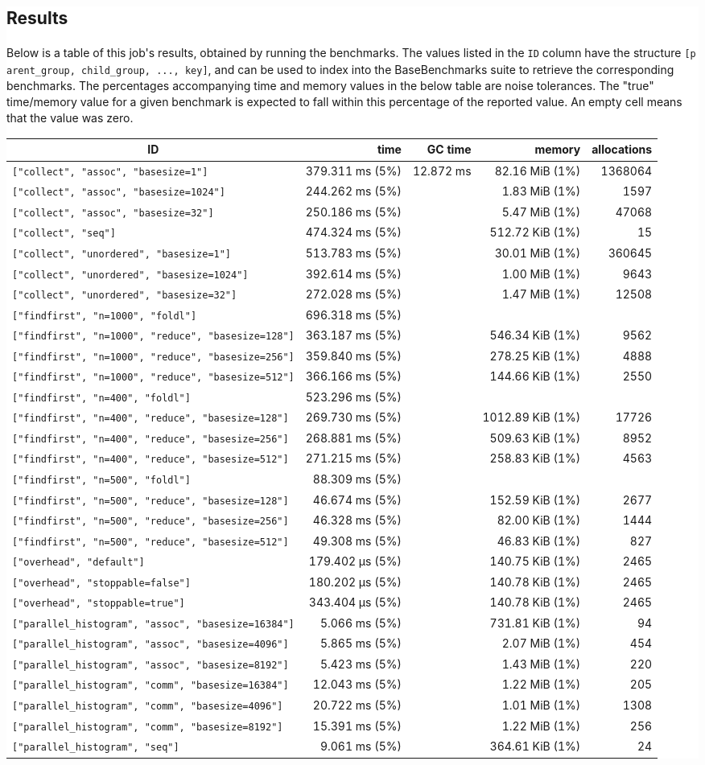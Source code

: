 ## Results
Below is a table of this job's results, obtained by running the benchmarks.
The values listed in the `ID` column have the structure `[parent_group, child_group, ..., key]`, and can be used to
index into the BaseBenchmarks suite to retrieve the corresponding benchmarks.
The percentages accompanying time and memory values in the below table are noise tolerances. The "true"
time/memory value for a given benchmark is expected to fall within this percentage of the reported value.
An empty cell means that the value was zero.

| ID                                                  | time            | GC time   | memory           | allocations |
|-----------------------------------------------------|----------------:|----------:|-----------------:|------------:|
| `["collect", "assoc", "basesize=1"]`                | 379.311 ms (5%) | 12.872 ms |   82.16 MiB (1%) |     1368064 |
| `["collect", "assoc", "basesize=1024"]`             | 244.262 ms (5%) |           |    1.83 MiB (1%) |        1597 |
| `["collect", "assoc", "basesize=32"]`               | 250.186 ms (5%) |           |    5.47 MiB (1%) |       47068 |
| `["collect", "seq"]`                                | 474.324 ms (5%) |           |  512.72 KiB (1%) |          15 |
| `["collect", "unordered", "basesize=1"]`            | 513.783 ms (5%) |           |   30.01 MiB (1%) |      360645 |
| `["collect", "unordered", "basesize=1024"]`         | 392.614 ms (5%) |           |    1.00 MiB (1%) |        9643 |
| `["collect", "unordered", "basesize=32"]`           | 272.028 ms (5%) |           |    1.47 MiB (1%) |       12508 |
| `["findfirst", "n=1000", "foldl"]`                  | 696.318 ms (5%) |           |                  |             |
| `["findfirst", "n=1000", "reduce", "basesize=128"]` | 363.187 ms (5%) |           |  546.34 KiB (1%) |        9562 |
| `["findfirst", "n=1000", "reduce", "basesize=256"]` | 359.840 ms (5%) |           |  278.25 KiB (1%) |        4888 |
| `["findfirst", "n=1000", "reduce", "basesize=512"]` | 366.166 ms (5%) |           |  144.66 KiB (1%) |        2550 |
| `["findfirst", "n=400", "foldl"]`                   | 523.296 ms (5%) |           |                  |             |
| `["findfirst", "n=400", "reduce", "basesize=128"]`  | 269.730 ms (5%) |           | 1012.89 KiB (1%) |       17726 |
| `["findfirst", "n=400", "reduce", "basesize=256"]`  | 268.881 ms (5%) |           |  509.63 KiB (1%) |        8952 |
| `["findfirst", "n=400", "reduce", "basesize=512"]`  | 271.215 ms (5%) |           |  258.83 KiB (1%) |        4563 |
| `["findfirst", "n=500", "foldl"]`                   |  88.309 ms (5%) |           |                  |             |
| `["findfirst", "n=500", "reduce", "basesize=128"]`  |  46.674 ms (5%) |           |  152.59 KiB (1%) |        2677 |
| `["findfirst", "n=500", "reduce", "basesize=256"]`  |  46.328 ms (5%) |           |   82.00 KiB (1%) |        1444 |
| `["findfirst", "n=500", "reduce", "basesize=512"]`  |  49.308 ms (5%) |           |   46.83 KiB (1%) |         827 |
| `["overhead", "default"]`                           | 179.402 μs (5%) |           |  140.75 KiB (1%) |        2465 |
| `["overhead", "stoppable=false"]`                   | 180.202 μs (5%) |           |  140.78 KiB (1%) |        2465 |
| `["overhead", "stoppable=true"]`                    | 343.404 μs (5%) |           |  140.78 KiB (1%) |        2465 |
| `["parallel_histogram", "assoc", "basesize=16384"]` |   5.066 ms (5%) |           |  731.81 KiB (1%) |          94 |
| `["parallel_histogram", "assoc", "basesize=4096"]`  |   5.865 ms (5%) |           |    2.07 MiB (1%) |         454 |
| `["parallel_histogram", "assoc", "basesize=8192"]`  |   5.423 ms (5%) |           |    1.43 MiB (1%) |         220 |
| `["parallel_histogram", "comm", "basesize=16384"]`  |  12.043 ms (5%) |           |    1.22 MiB (1%) |         205 |
| `["parallel_histogram", "comm", "basesize=4096"]`   |  20.722 ms (5%) |           |    1.01 MiB (1%) |        1308 |
| `["parallel_histogram", "comm", "basesize=8192"]`   |  15.391 ms (5%) |           |    1.22 MiB (1%) |         256 |
| `["parallel_histogram", "seq"]`                     |   9.061 ms (5%) |           |  364.61 KiB (1%) |          24 |